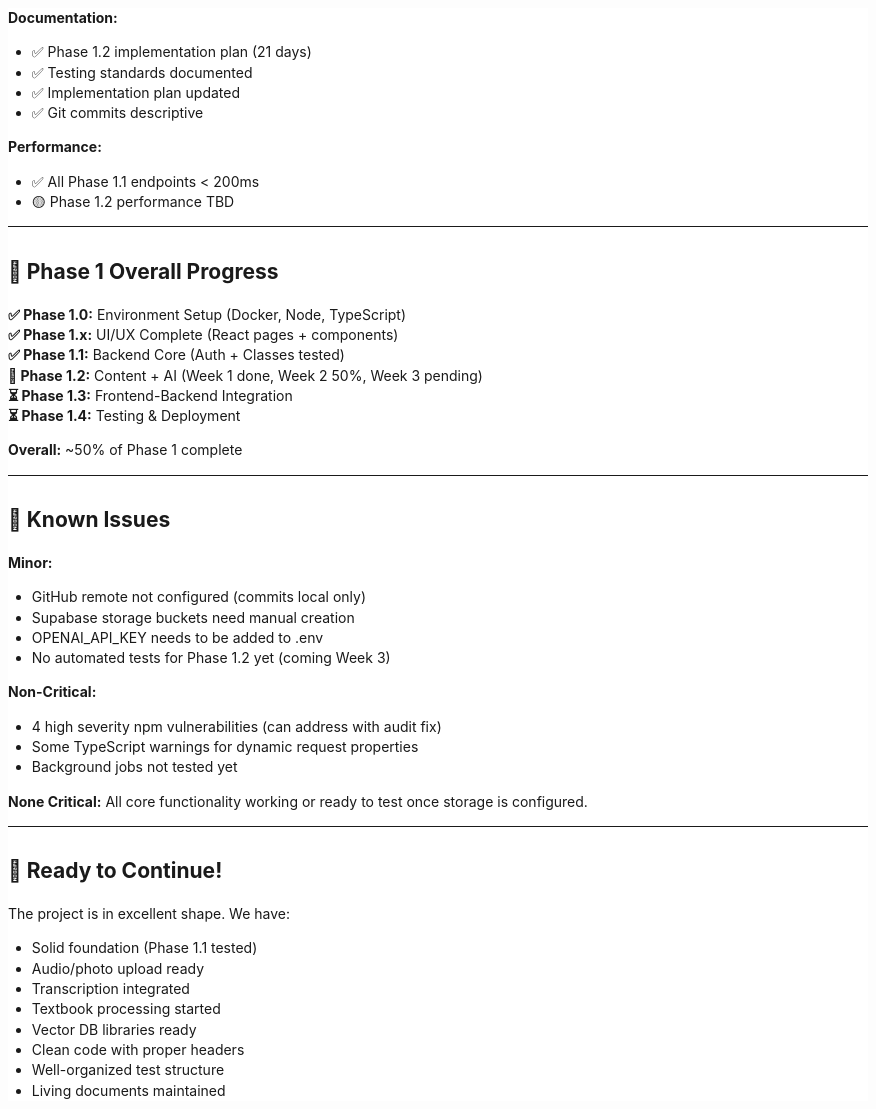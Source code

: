 **Documentation:**
- ✅ Phase 1.2 implementation plan (21 days)
- ✅ Testing standards documented
- ✅ Implementation plan updated
- ✅ Git commits descriptive

**Performance:**
- ✅ All Phase 1.1 endpoints < 200ms
- 🟡 Phase 1.2 performance TBD

---

## 🔮 Phase 1 Overall Progress

**✅ Phase 1.0:** Environment Setup (Docker, Node, TypeScript)  
**✅ Phase 1.x:** UI/UX Complete (React pages + components)  
**✅ Phase 1.1:** Backend Core (Auth + Classes tested)  
**🚀 Phase 1.2:** Content + AI (Week 1 done, Week 2 50%, Week 3 pending)  
**⏳ Phase 1.3:** Frontend-Backend Integration  
**⏳ Phase 1.4:** Testing & Deployment

**Overall:** ~50% of Phase 1 complete

---

## 🐛 Known Issues

**Minor:**
- GitHub remote not configured (commits local only)
- Supabase storage buckets need manual creation
- OPENAI_API_KEY needs to be added to .env
- No automated tests for Phase 1.2 yet (coming Week 3)

**Non-Critical:**
- 4 high severity npm vulnerabilities (can address with audit fix)
- Some TypeScript warnings for dynamic request properties
- Background jobs not tested yet

**None Critical:**
All core functionality working or ready to test once storage is configured.

---

## 🚀 Ready to Continue!

The project is in excellent shape. We have:
- Solid foundation (Phase 1.1 tested)
- Audio/photo upload ready
- Transcription integrated
- Textbook processing started
- Vector DB libraries ready
- Clean code with proper headers
- Well-organized test structure
- Living documents maintained
